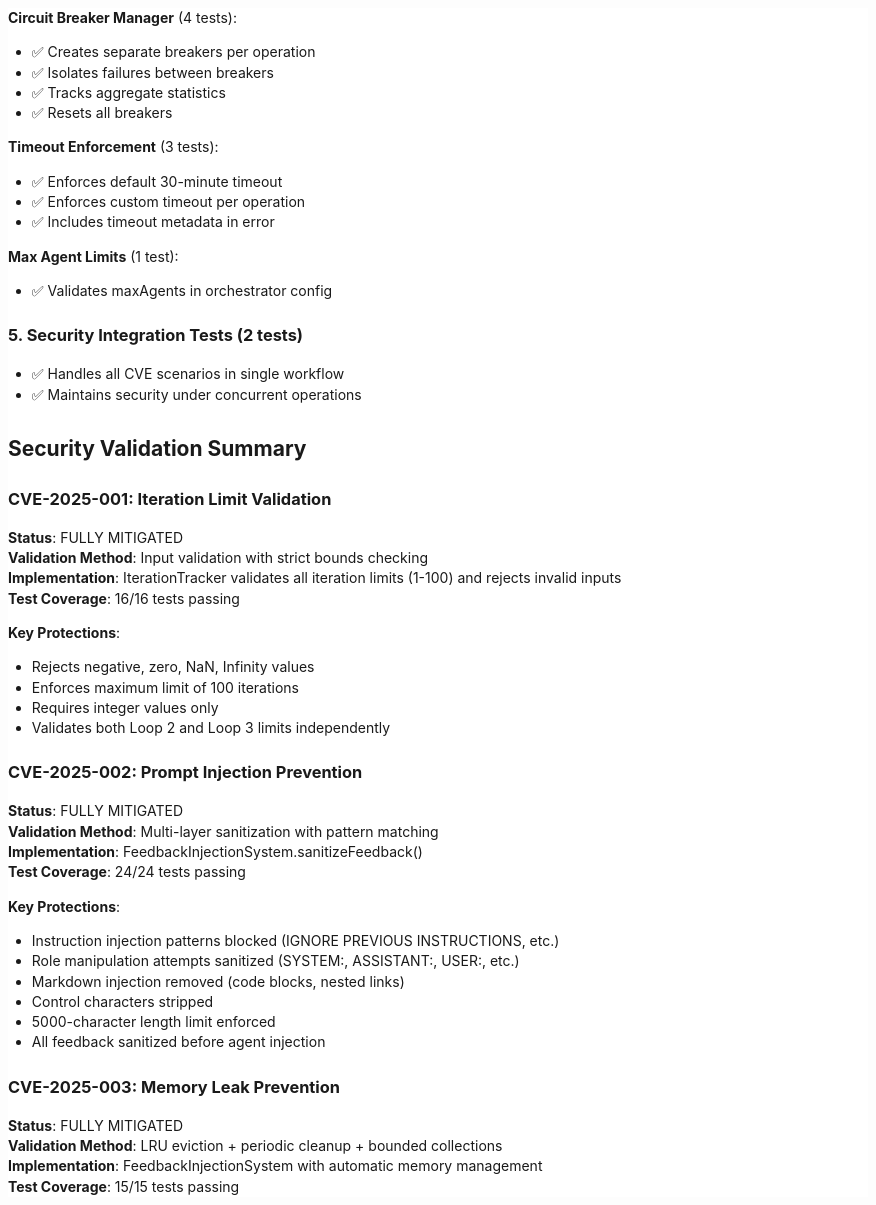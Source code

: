 **Circuit Breaker Manager** (4 tests):
- ✅ Creates separate breakers per operation
- ✅ Isolates failures between breakers
- ✅ Tracks aggregate statistics
- ✅ Resets all breakers

**Timeout Enforcement** (3 tests):
- ✅ Enforces default 30-minute timeout
- ✅ Enforces custom timeout per operation
- ✅ Includes timeout metadata in error

**Max Agent Limits** (1 test):
- ✅ Validates maxAgents in orchestrator config

### 5. Security Integration Tests (2 tests)
- ✅ Handles all CVE scenarios in single workflow
- ✅ Maintains security under concurrent operations

## Security Validation Summary

### CVE-2025-001: Iteration Limit Validation
**Status**: FULLY MITIGATED  
**Validation Method**: Input validation with strict bounds checking  
**Implementation**: IterationTracker validates all iteration limits (1-100) and rejects invalid inputs  
**Test Coverage**: 16/16 tests passing

**Key Protections**:
- Rejects negative, zero, NaN, Infinity values
- Enforces maximum limit of 100 iterations
- Requires integer values only
- Validates both Loop 2 and Loop 3 limits independently

### CVE-2025-002: Prompt Injection Prevention  
**Status**: FULLY MITIGATED  
**Validation Method**: Multi-layer sanitization with pattern matching  
**Implementation**: FeedbackInjectionSystem.sanitizeFeedback()  
**Test Coverage**: 24/24 tests passing

**Key Protections**:
- Instruction injection patterns blocked (IGNORE PREVIOUS INSTRUCTIONS, etc.)
- Role manipulation attempts sanitized (SYSTEM:, ASSISTANT:, USER:, etc.)
- Markdown injection removed (code blocks, nested links)
- Control characters stripped  
- 5000-character length limit enforced
- All feedback sanitized before agent injection

### CVE-2025-003: Memory Leak Prevention
**Status**: FULLY MITIGATED  
**Validation Method**: LRU eviction + periodic cleanup + bounded collections  
**Implementation**: FeedbackInjectionSystem with automatic memory management  
**Test Coverage**: 15/15 tests passing

